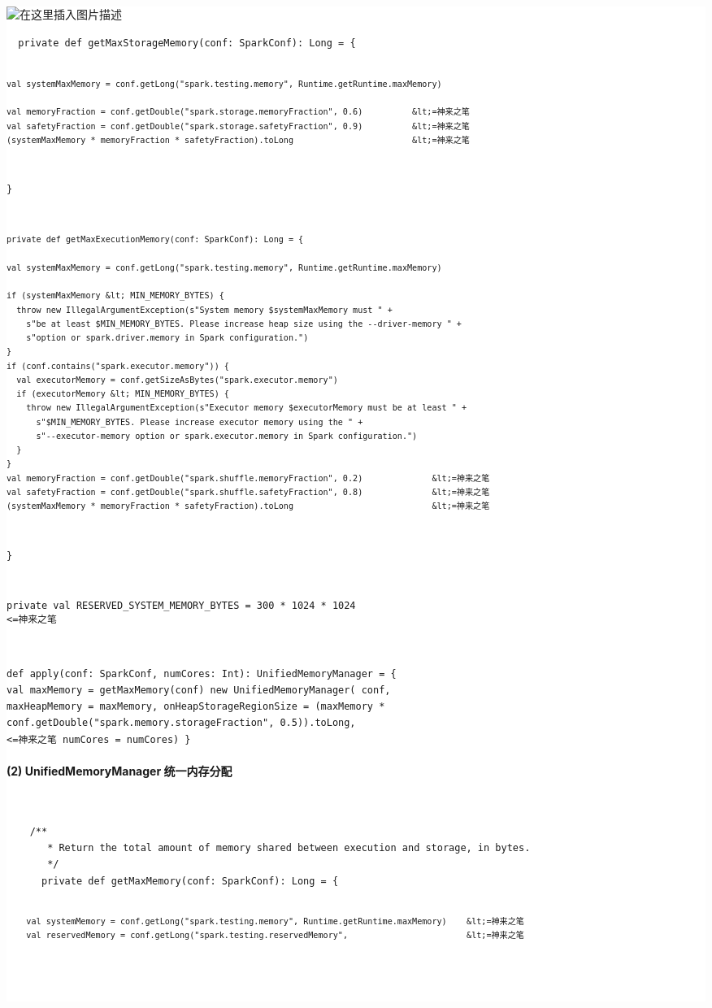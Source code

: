 <p><img src="https://img-blog.csdnimg.cn/20181113231746457.png?x-oss-process=image/watermark,type_ZmFuZ3poZW5naGVpdGk,shadow_10,text_aHR0cHM6Ly9ibG9nLmNzZG4ubmV0L3NoZW5zaG91bml1,size_16,color_FFFFFF,t_70" alt="在这里插入图片描述"></p>
<pre><code>  private def getMaxStorageMemory(conf: SparkConf): Long = {
  
    val systemMaxMemory = conf.getLong("spark.testing.memory", Runtime.getRuntime.maxMemory)
    
    val memoryFraction = conf.getDouble("spark.storage.memoryFraction", 0.6)          &lt;=神来之笔
    val safetyFraction = conf.getDouble("spark.storage.safetyFraction", 0.9)          &lt;=神来之笔
    (systemMaxMemory * memoryFraction * safetyFraction).toLong                        &lt;=神来之笔
  }


    private def getMaxExecutionMemory(conf: SparkConf): Long = {
    
    val systemMaxMemory = conf.getLong("spark.testing.memory", Runtime.getRuntime.maxMemory)

    if (systemMaxMemory &lt; MIN_MEMORY_BYTES) {
      throw new IllegalArgumentException(s"System memory $systemMaxMemory must " +
        s"be at least $MIN_MEMORY_BYTES. Please increase heap size using the --driver-memory " +
        s"option or spark.driver.memory in Spark configuration.")
    }
    if (conf.contains("spark.executor.memory")) {
      val executorMemory = conf.getSizeAsBytes("spark.executor.memory")
      if (executorMemory &lt; MIN_MEMORY_BYTES) {
        throw new IllegalArgumentException(s"Executor memory $executorMemory must be at least " +
          s"$MIN_MEMORY_BYTES. Please increase executor memory using the " +
          s"--executor-memory option or spark.executor.memory in Spark configuration.")
      }
    }
    val memoryFraction = conf.getDouble("spark.shuffle.memoryFraction", 0.2)              &lt;=神来之笔
    val safetyFraction = conf.getDouble("spark.shuffle.safetyFraction", 0.8)              &lt;=神来之笔
    (systemMaxMemory * memoryFraction * safetyFraction).toLong                            &lt;=神来之笔
  }



  private val RESERVED_SYSTEM_MEMORY_BYTES = 300 * 1024 * 1024                            &lt;=神来之笔

  def apply(conf: SparkConf, numCores: Int): UnifiedMemoryManager = {
    val maxMemory = getMaxMemory(conf)
    new UnifiedMemoryManager(
      conf,
      maxHeapMemory = maxMemory,
      onHeapStorageRegionSize =
        (maxMemory * conf.getDouble("spark.memory.storageFraction", 0.5)).toLong,        &lt;=神来之笔
      numCores = numCores)
    }
</code></pre>
<h4><a id="2__UnifiedMemoryManager__180"></a>(2)  UnifiedMemoryManager 统一内存分配</h4>
<p><img src="https://user-gold-cdn.xitu.io/2018/11/13/1670d76c442a2f6b?w=966&amp;h=598&amp;f=png&amp;s=70602" alt=""></p>
<pre><code>    /**
       * Return the total amount of memory shared between execution and storage, in bytes.
       */
      private def getMaxMemory(conf: SparkConf): Long = {
      
        val systemMemory = conf.getLong("spark.testing.memory", Runtime.getRuntime.maxMemory)    &lt;=神来之笔
        val reservedMemory = conf.getLong("spark.testing.reservedMemory",                        &lt;=神来之笔
        